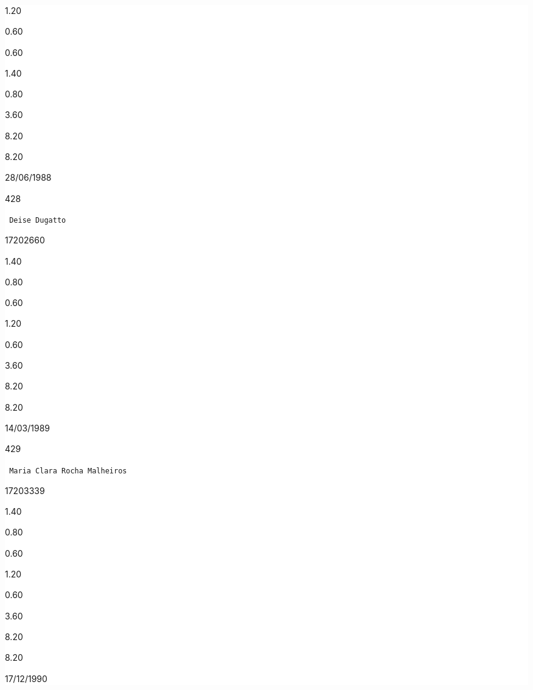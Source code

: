   1.20

   0.60

   0.60

   1.40

   0.80

   3.60

   8.20

   8.20

   28/06/1988

   428

     Deise Dugatto 

   17202660

   1.40

   0.80

   0.60

   1.20

   0.60

   3.60

   8.20

   8.20

   14/03/1989

   429

     Maria Clara Rocha Malheiros 

   17203339

   1.40

   0.80

   0.60

   1.20

   0.60

   3.60

   8.20

   8.20

   17/12/1990
